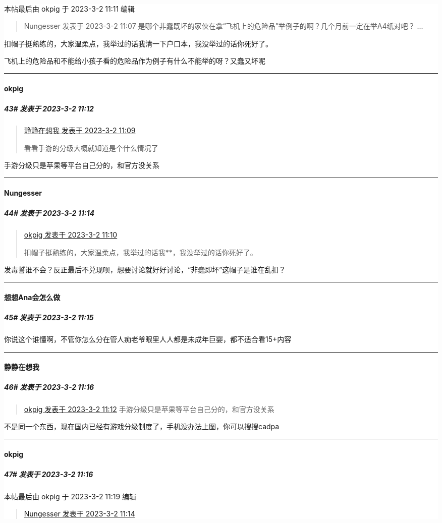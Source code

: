  本帖最后由 okpig 于 2023-3-2 11:11 编辑 
<blockquote>Nungesser 发表于 2023-3-2 11:07
是哪个非蠢既坏的家伙在拿“飞机上的危险品”举例子的啊？几个月前一定在举A4纸对吧？ ...</blockquote>
扣帽子挺熟练的，大家温柔点，我举过的话我清一下户口本，我没举过的话你死好了。

飞机上的危险品和不能给小孩子看的危险品作为例子有什么不能举的呀？又蠢又坏呢

*****

####  okpig  
##### 43#       发表于 2023-3-2 11:12

<blockquote><a href="httphttps://bbs.saraba1st.com/2b/forum.php?mod=redirect&amp;goto=findpost&amp;pid=59936409&amp;ptid=2122086" target="_blank">静静在想我 发表于 2023-3-2 11:09</a>

看看手游的分级大概就知道是个什么情况了</blockquote>
手游分级只是苹果等平台自己分的，和官方没关系

*****

####  Nungesser  
##### 44#       发表于 2023-3-2 11:14

<blockquote><a href="httphttps://bbs.saraba1st.com/2b/forum.php?mod=redirect&amp;goto=findpost&amp;pid=59936423&amp;ptid=2122086" target="_blank">okpig 发表于 2023-3-2 11:10</a>

扣帽子挺熟练的，大家温柔点，我举过的话我**，我没举过的话你死好了。</blockquote>
发毒誓谁不会？反正最后不兑现呗，想要讨论就好好讨论，“非蠢即坏”这帽子是谁在乱扣？

*****

####  想想Ana会怎么做  
##### 45#       发表于 2023-3-2 11:15

你说这个谁懂啊，不管你怎么分在管人痴老爷眼里人人都是未成年巨婴，都不适合看15+内容

*****

####  静静在想我  
##### 46#       发表于 2023-3-2 11:16

<blockquote><a href="httphttps://bbs.saraba1st.com/2b/forum.php?mod=redirect&amp;goto=findpost&amp;pid=59936453&amp;ptid=2122086" target="_blank">okpig 发表于 2023-3-2 11:12</a>
手游分级只是苹果等平台自己分的，和官方没关系</blockquote>
不是同一个东西，现在国内已经有游戏分级制度了，手机没办法上图，你可以搜搜cadpa

*****

####  okpig  
##### 47#       发表于 2023-3-2 11:16

 本帖最后由 okpig 于 2023-3-2 11:19 编辑 
<blockquote><a href="httphttps://bbs.saraba1st.com/2b/forum.php?mod=redirect&amp;goto=findpost&amp;pid=59936501&amp;ptid=2122086" target="_blank">Nungesser 发表于 2023-3-2 11:14</a>
